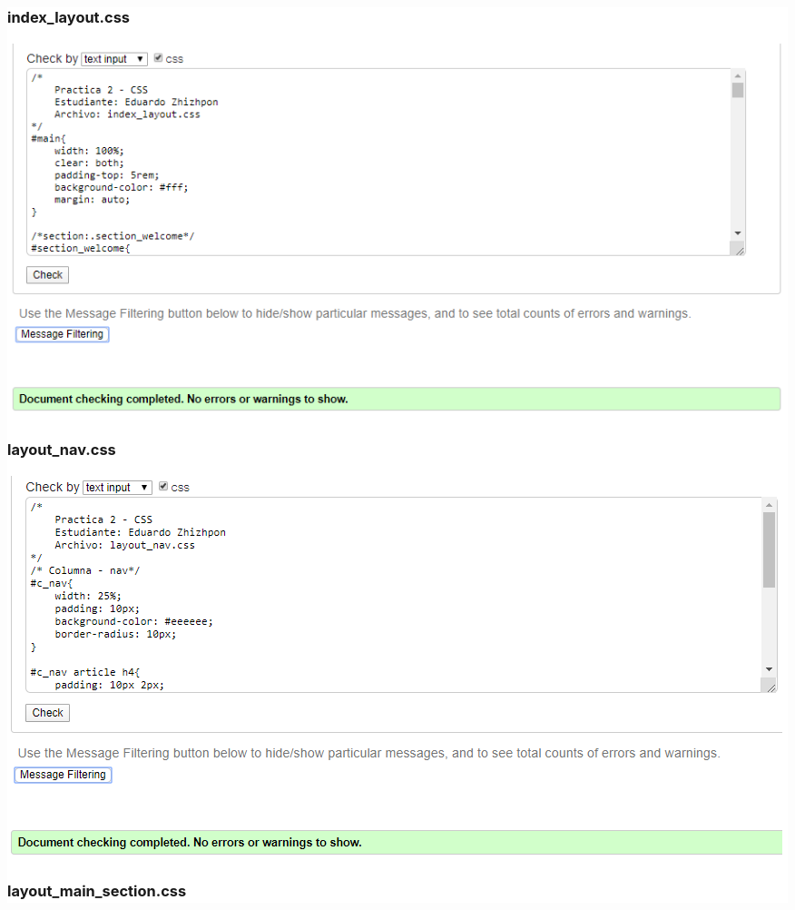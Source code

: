 ### index_layout.css

![alt text](readme_resources/ec_2.png)

### layout_nav.css

![alt text](readme_resources/ec_3.png)

### layout_main_section.css
